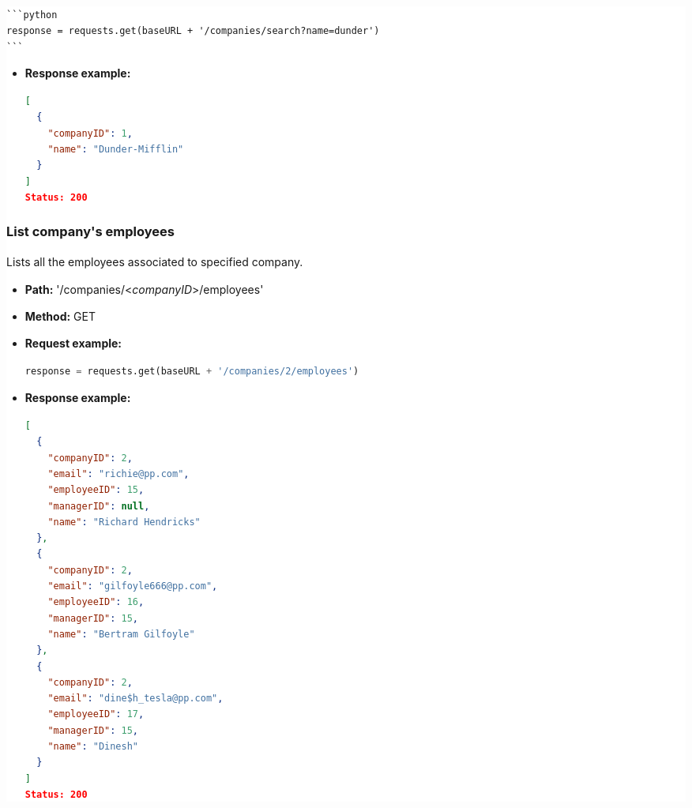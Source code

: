     ```python
    response = requests.get(baseURL + '/companies/search?name=dunder')
    ```

- **Response example:**

    ```json
    [
      {
        "companyID": 1,
        "name": "Dunder-Mifflin"
      }
    ]
    Status: 200
    ```

### List company's employees

Lists all the employees associated to specified company.

- **Path:** '/companies/<*companyID*>/employees'
- **Method:** GET
- **Request example:**

    ```python
    response = requests.get(baseURL + '/companies/2/employees')
    ```

- **Response example:**

    ```json
    [
      {
        "companyID": 2,
        "email": "richie@pp.com",
        "employeeID": 15,
        "managerID": null,
        "name": "Richard Hendricks"
      },
      {
        "companyID": 2,
        "email": "gilfoyle666@pp.com",
        "employeeID": 16,
        "managerID": 15,
        "name": "Bertram Gilfoyle"
      },
      {
        "companyID": 2,
        "email": "dine$h_tesla@pp.com",
        "employeeID": 17,
        "managerID": 15,
        "name": "Dinesh"
      }
    ]
    Status: 200
    ```
